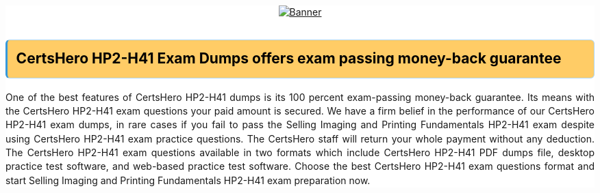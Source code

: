 <p style="text-align: center;"><a href="https://www.certshero.com/product-detail/hp2-h41"><img width="100%" src="https://i.redd.it/vixpkfso1g981.jpg" alt="Banner"/></a></p>

<h2><strong><span style="display:block; color:#000000; background:#ffcc66; border: 0.5px solid #AED6F1 ; border-left: 3px solid #3498DB; padding: .6em; border-radius: 6px;">CertsHero HP2-H41 Exam Dumps offers exam passing money-back guarantee</span></strong></h2>

<p style="text-align: justify;">One of the best features of CertsHero HP2-H41 dumps is its 100 percent exam-passing money-back guarantee. Its means with the CertsHero HP2-H41 exam questions your paid amount is secured. We have a firm belief in the performance of our CertsHero HP2-H41 exam dumps, in rare cases if you fail to pass the Selling Imaging and Printing Fundamentals HP2-H41 exam despite using CertsHero HP2-H41 exam practice questions. The CertsHero staff will return your whole payment without any deduction. The CertsHero HP2-H41 exam questions available in two formats which include CertsHero HP2-H41 PDF dumps file, desktop practice test software, and web-based practice test software. Choose the best CertsHero HP2-H41 exam questions format and start Selling Imaging and Printing Fundamentals HP2-H41 exam preparation now.</p>
